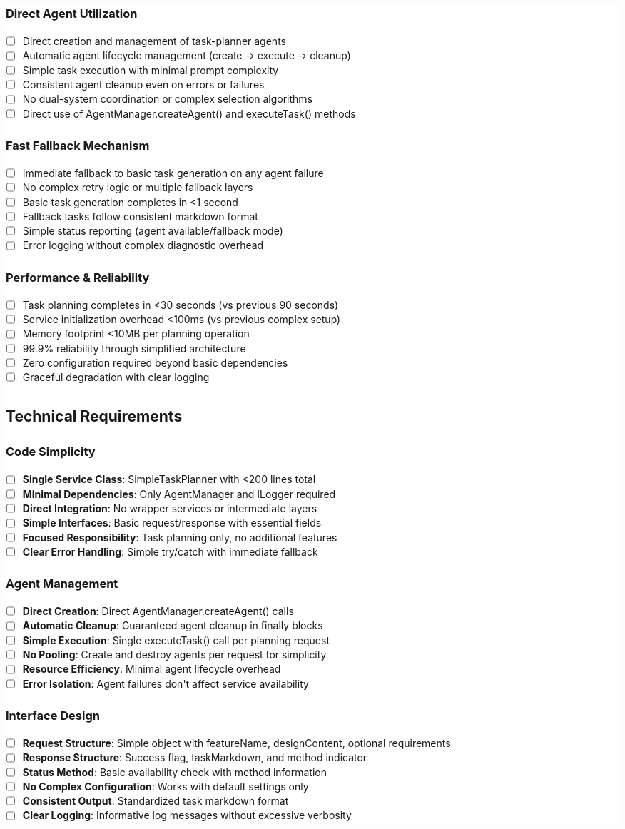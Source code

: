 ### Direct Agent Utilization
- [ ] Direct creation and management of task-planner agents
- [ ] Automatic agent lifecycle management (create → execute → cleanup)
- [ ] Simple task execution with minimal prompt complexity
- [ ] Consistent agent cleanup even on errors or failures
- [ ] No dual-system coordination or complex selection algorithms
- [ ] Direct use of AgentManager.createAgent() and executeTask() methods

### Fast Fallback Mechanism
- [ ] Immediate fallback to basic task generation on any agent failure
- [ ] No complex retry logic or multiple fallback layers
- [ ] Basic task generation completes in <1 second
- [ ] Fallback tasks follow consistent markdown format
- [ ] Simple status reporting (agent available/fallback mode)
- [ ] Error logging without complex diagnostic overhead

### Performance & Reliability
- [ ] Task planning completes in <30 seconds (vs previous 90 seconds)
- [ ] Service initialization overhead <100ms (vs previous complex setup)
- [ ] Memory footprint <10MB per planning operation
- [ ] 99.9% reliability through simplified architecture
- [ ] Zero configuration required beyond basic dependencies
- [ ] Graceful degradation with clear logging

## Technical Requirements

### Code Simplicity
- [ ] **Single Service Class**: SimpleTaskPlanner with <200 lines total
- [ ] **Minimal Dependencies**: Only AgentManager and ILogger required
- [ ] **Direct Integration**: No wrapper services or intermediate layers
- [ ] **Simple Interfaces**: Basic request/response with essential fields
- [ ] **Focused Responsibility**: Task planning only, no additional features
- [ ] **Clear Error Handling**: Simple try/catch with immediate fallback

### Agent Management
- [ ] **Direct Creation**: Direct AgentManager.createAgent() calls
- [ ] **Automatic Cleanup**: Guaranteed agent cleanup in finally blocks
- [ ] **Simple Execution**: Single executeTask() call per planning request
- [ ] **No Pooling**: Create and destroy agents per request for simplicity
- [ ] **Resource Efficiency**: Minimal agent lifecycle overhead
- [ ] **Error Isolation**: Agent failures don't affect service availability

### Interface Design
- [ ] **Request Structure**: Simple object with featureName, designContent, optional requirements
- [ ] **Response Structure**: Success flag, taskMarkdown, and method indicator
- [ ] **Status Method**: Basic availability check with method information
- [ ] **No Complex Configuration**: Works with default settings only
- [ ] **Consistent Output**: Standardized task markdown format
- [ ] **Clear Logging**: Informative log messages without excessive verbosity
